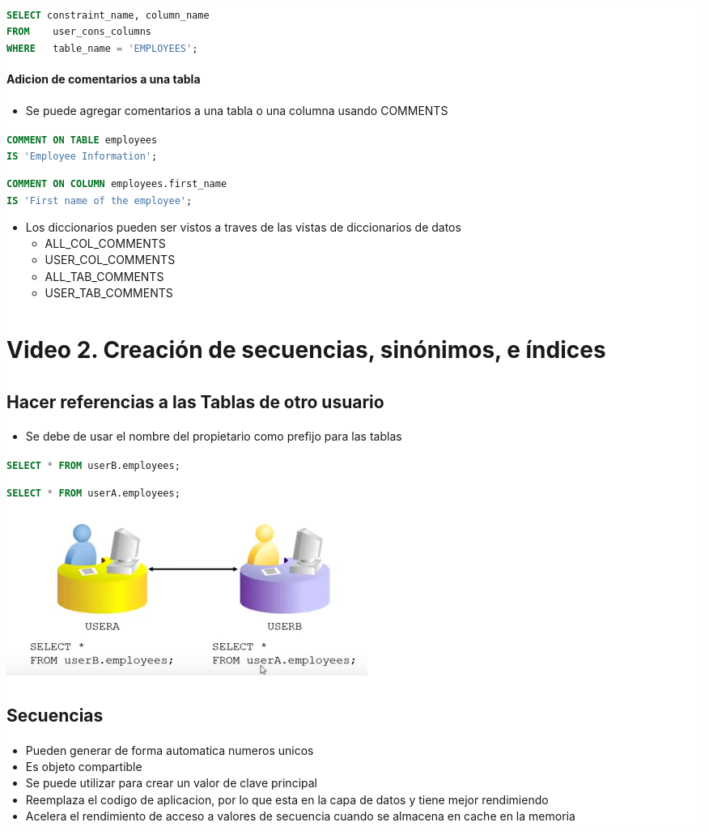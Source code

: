 ```sql
```
```sql
SELECT constraint_name, column_name
FROM    user_cons_columns
WHERE   table_name = 'EMPLOYEES';
```
#### Adicion de comentarios a una tabla
- Se puede agregar comentarios a una tabla o una columna usando COMMENTS
```sql
COMMENT ON TABLE employees
IS 'Employee Information';
```
```sql
COMMENT ON COLUMN employees.first_name
IS 'First name of the employee';
```
- Los diccionarios pueden ser vistos a traves de las vistas de diccionarios de datos
    - ALL_COL_COMMENTS
    - USER_COL_COMMENTS
    - ALL_TAB_COMMENTS
    - USER_TAB_COMMENTS

# Video 2. Creación de secuencias, sinónimos, e índices

## Hacer referencias a las Tablas de otro usuario
- Se debe de usar el nombre del propietario como prefijo para las tablas
```sql
SELECT * FROM userB.employees;
```
```sql
SELECT * FROM userA.employees;
```
![](imagenes/referencia.png)

## Secuencias
- Pueden generar de forma automatica numeros unicos
- Es objeto compartible
- Se puede utilizar para crear un valor de clave principal
- Reemplaza el codigo de aplicacion, por lo que esta en la capa de datos y tiene mejor rendimiendo
- Acelera el rendimiento de acceso a valores de secuencia cuando se almacena en cache en la memoria
